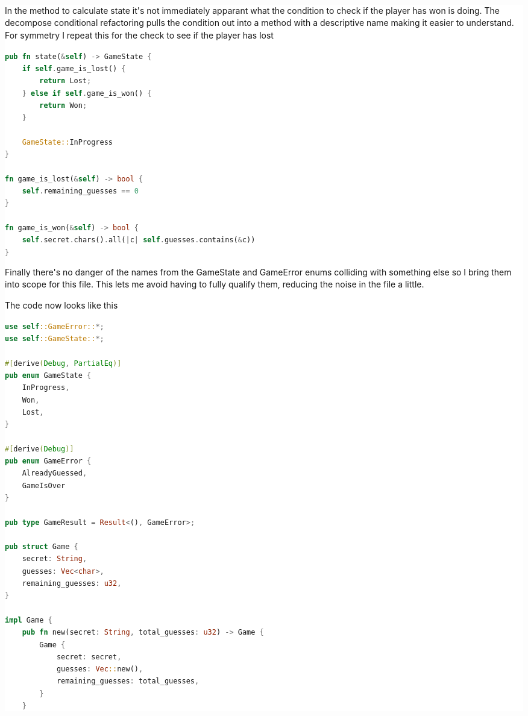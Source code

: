 In the method to calculate state it's not immediately apparant what
the condition to check if the player has won is doing. The decompose
conditional refactoring pulls the condition out into a method with a
descriptive name making it easier to understand. For symmetry I repeat
this for the check to see if the player has lost

```rust
pub fn state(&self) -> GameState {
    if self.game_is_lost() {
        return Lost;
    } else if self.game_is_won() {
        return Won;
    }

    GameState::InProgress
}

fn game_is_lost(&self) -> bool {
    self.remaining_guesses == 0
}

fn game_is_won(&self) -> bool {
    self.secret.chars().all(|c| self.guesses.contains(&c))
}
```

Finally there's no danger of the names from the GameState and GameError enums
colliding with something else so I bring them into scope for this
file. This lets me avoid having to fully qualify them, reducing the
noise in the file a little.

The code now looks like this

```rust
use self::GameError::*;
use self::GameState::*;

#[derive(Debug, PartialEq)]
pub enum GameState {
    InProgress,
    Won,
    Lost,
}

#[derive(Debug)]
pub enum GameError {
    AlreadyGuessed,
    GameIsOver
}

pub type GameResult = Result<(), GameError>;

pub struct Game {
    secret: String,
    guesses: Vec<char>,
    remaining_guesses: u32,
}

impl Game {
    pub fn new(secret: String, total_guesses: u32) -> Game {
        Game {
            secret: secret,
            guesses: Vec::new(),
            remaining_guesses: total_guesses,
        }
    }
```